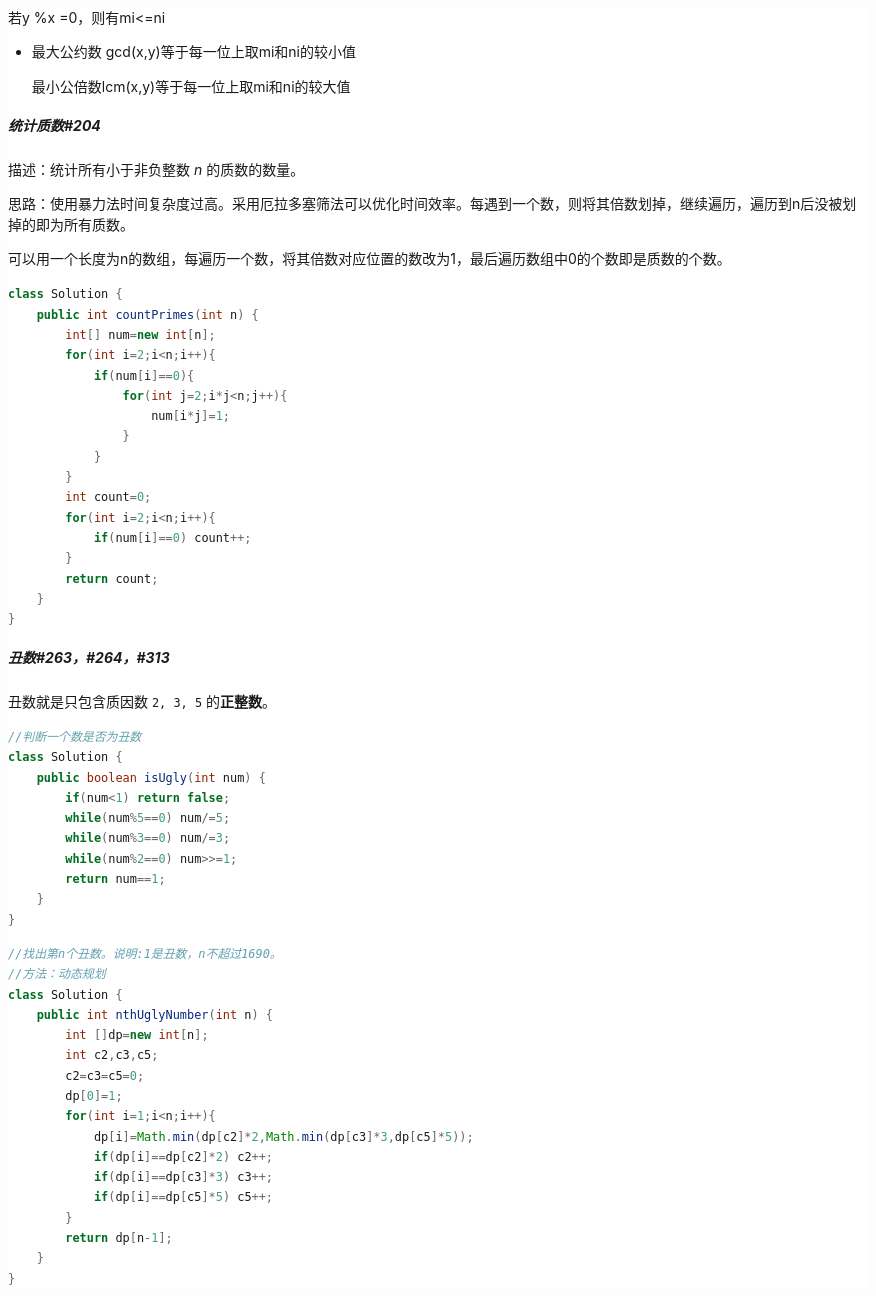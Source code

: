   若y %x =0，则有mi<=ni

- 最大公约数 gcd(x,y)等于每一位上取mi和ni的较小值

  最小公倍数lcm(x,y)等于每一位上取mi和ni的较大值

##### 统计质数#204

描述：统计所有小于非负整数 *n* 的质数的数量。

思路：使用暴力法时间复杂度过高。采用厄拉多塞筛法可以优化时间效率。每遇到一个数，则将其倍数划掉，继续遍历，遍历到n后没被划掉的即为所有质数。

可以用一个长度为n的数组，每遍历一个数，将其倍数对应位置的数改为1，最后遍历数组中0的个数即是质数的个数。

```java
class Solution {
    public int countPrimes(int n) {
        int[] num=new int[n];
        for(int i=2;i<n;i++){
            if(num[i]==0){
                for(int j=2;i*j<n;j++){
                    num[i*j]=1;
                }
            }
        }
        int count=0;
        for(int i=2;i<n;i++){
            if(num[i]==0) count++;
        }
        return count;
    }
}
```

##### 丑数#263，#264，#313

丑数就是只包含质因数 `2, 3, 5` 的**正整数**。

```java
//判断一个数是否为丑数
class Solution {
    public boolean isUgly(int num) {
        if(num<1) return false; 
        while(num%5==0) num/=5;
        while(num%3==0) num/=3;
        while(num%2==0) num>>=1;
        return num==1;
    }
}
```

```java
//找出第n个丑数。说明:1是丑数，n不超过1690。
//方法：动态规划
class Solution {
    public int nthUglyNumber(int n) {
        int []dp=new int[n];
        int c2,c3,c5;
        c2=c3=c5=0;
        dp[0]=1;
        for(int i=1;i<n;i++){
            dp[i]=Math.min(dp[c2]*2,Math.min(dp[c3]*3,dp[c5]*5));
            if(dp[i]==dp[c2]*2) c2++;
            if(dp[i]==dp[c3]*3) c3++;
            if(dp[i]==dp[c5]*5) c5++;
        }
        return dp[n-1];
    }
}
```